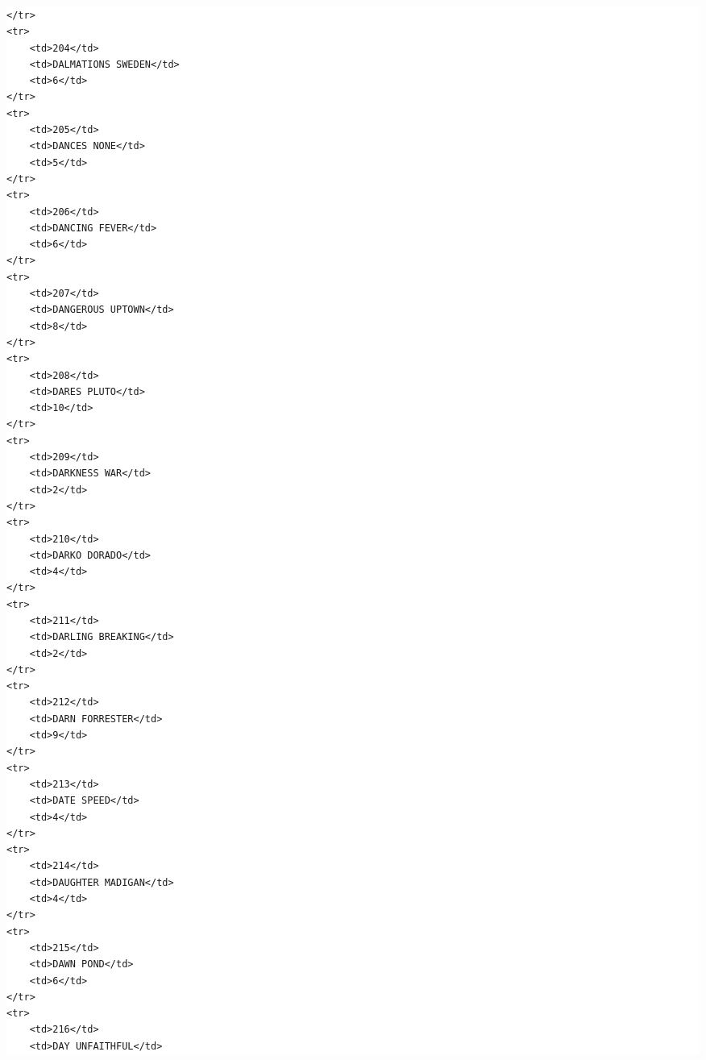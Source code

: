     </tr>
    <tr>
        <td>204</td>
        <td>DALMATIONS SWEDEN</td>
        <td>6</td>
    </tr>
    <tr>
        <td>205</td>
        <td>DANCES NONE</td>
        <td>5</td>
    </tr>
    <tr>
        <td>206</td>
        <td>DANCING FEVER</td>
        <td>6</td>
    </tr>
    <tr>
        <td>207</td>
        <td>DANGEROUS UPTOWN</td>
        <td>8</td>
    </tr>
    <tr>
        <td>208</td>
        <td>DARES PLUTO</td>
        <td>10</td>
    </tr>
    <tr>
        <td>209</td>
        <td>DARKNESS WAR</td>
        <td>2</td>
    </tr>
    <tr>
        <td>210</td>
        <td>DARKO DORADO</td>
        <td>4</td>
    </tr>
    <tr>
        <td>211</td>
        <td>DARLING BREAKING</td>
        <td>2</td>
    </tr>
    <tr>
        <td>212</td>
        <td>DARN FORRESTER</td>
        <td>9</td>
    </tr>
    <tr>
        <td>213</td>
        <td>DATE SPEED</td>
        <td>4</td>
    </tr>
    <tr>
        <td>214</td>
        <td>DAUGHTER MADIGAN</td>
        <td>4</td>
    </tr>
    <tr>
        <td>215</td>
        <td>DAWN POND</td>
        <td>6</td>
    </tr>
    <tr>
        <td>216</td>
        <td>DAY UNFAITHFUL</td>